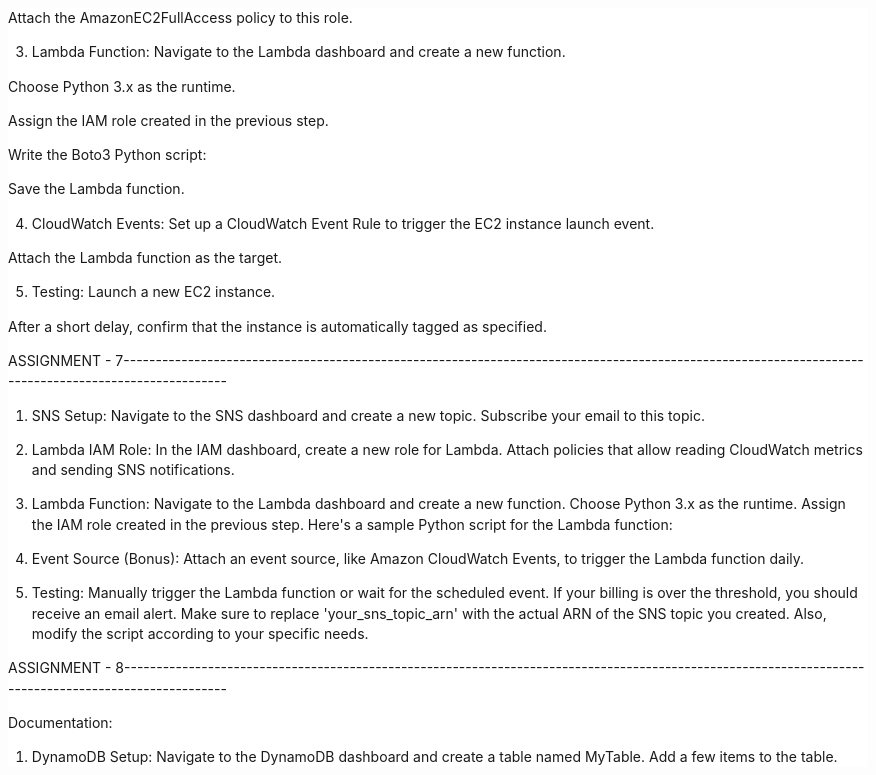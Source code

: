 Attach the AmazonEC2FullAccess policy to this role.


3. Lambda Function:
Navigate to the Lambda dashboard and create a new function.

Choose Python 3.x as the runtime.

Assign the IAM role created in the previous step.

Write the Boto3 Python script:

Save the Lambda function.


4. CloudWatch Events:
Set up a CloudWatch Event Rule to trigger the EC2 instance launch event.

Attach the Lambda function as the target.


5. Testing:
Launch a new EC2 instance.

After a short delay, confirm that the instance is automatically tagged as specified.





ASSIGNMENT - 7-----------------------------------------------------------------------------------------------------------------------------------------------------

1. SNS Setup:
Navigate to the SNS dashboard and create a new topic.
Subscribe your email to this topic.
2. Lambda IAM Role:
In the IAM dashboard, create a new role for Lambda.
Attach policies that allow reading CloudWatch metrics and sending SNS notifications.
3. Lambda Function:
Navigate to the Lambda dashboard and create a new function.
Choose Python 3.x as the runtime.
Assign the IAM role created in the previous step.
Here's a sample Python script for the Lambda function:

4. Event Source (Bonus):
Attach an event source, like Amazon CloudWatch Events, to trigger the Lambda function daily.
5. Testing:
Manually trigger the Lambda function or wait for the scheduled event.
If your billing is over the threshold, you should receive an email alert.
Make sure to replace 'your_sns_topic_arn' with the actual ARN of the SNS topic you created. Also, modify the script according to your specific needs.




ASSIGNMENT - 8-----------------------------------------------------------------------------------------------------------------------------------------------------


Documentation:
1. DynamoDB Setup:
Navigate to the DynamoDB dashboard and create a table named MyTable.
Add a few items to the table.
